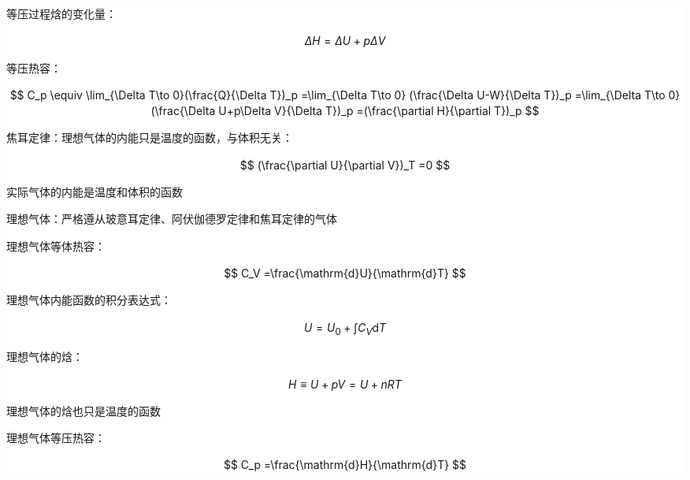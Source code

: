 等压过程焓的变化量：

$$
\Delta H
=\Delta U+p\Delta V
$$

等压热容：

$$
C_p
\equiv \lim_{\Delta T\to 0}(\frac{Q}{\Delta T})_p
=\lim_{\Delta T\to 0} (\frac{\Delta U-W}{\Delta T})_p
=\lim_{\Delta T\to 0} (\frac{\Delta U+p\Delta V}{\Delta T})_p
=(\frac{\partial H}{\partial T})_p
$$

焦耳定律：理想气体的内能只是温度的函数，与体积无关：

$$
(\frac{\partial U}{\partial V})_T
=0
$$

实际气体的内能是温度和体积的函数

理想气体：严格遵从玻意耳定律、阿伏伽德罗定律和焦耳定律的气体

理想气体等体热容：

$$
C_V
=\frac{\mathrm{d}U}{\mathrm{d}T}
$$

理想气体内能函数的积分表达式：

$$
U
=U_0+\int C_V\mathrm{d}T
$$

理想气体的焓：

$$
H
\equiv U+pV
=U+nRT
$$

理想气体的焓也只是温度的函数

理想气体等压热容：

$$
C_p
=\frac{\mathrm{d}H}{\mathrm{d}T}
$$
